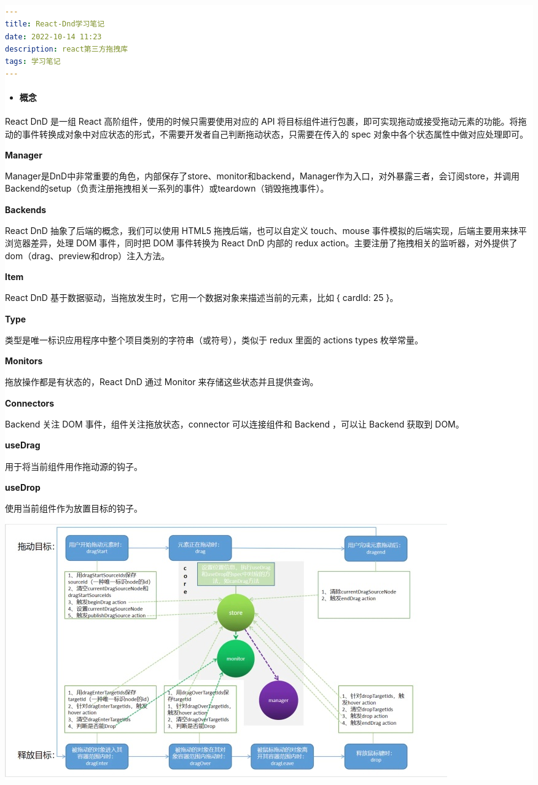 ```yaml
---
title: React-Dnd学习笔记
date: 2022-10-14 11:23
description: react第三方拖拽库
tags: 学习笔记
---
```


- #### **概念**

React DnD 是一组 React 高阶组件，使用的时候只需要使用对应的 API 将目标组件进行包裹，即可实现拖动或接受拖动元素的功能。将拖动的事件转换成对象中对应状态的形式，不需要开发者自己判断拖动状态，只需要在传入的 spec 对象中各个状态属性中做对应处理即可。

**Manager**

Manager是DnD中非常重要的角色，内部保存了store、monitor和backend，Manager作为入口，对外暴露三者，会订阅store，并调用Backend的setup（负责注册拖拽相关一系列的事件）或teardown（销毁拖拽事件）。

**Backends**

React DnD 抽象了后端的概念，我们可以使用 HTML5 拖拽后端，也可以自定义 touch、mouse 事件模拟的后端实现，后端主要用来抹平浏览器差异，处理 DOM 事件，同时把 DOM 事件转换为 React DnD 内部的 redux action。主要注册了拖拽相关的监听器，对外提供了dom（drag、preview和drop）注入方法。

**Item**

React DnD 基于数据驱动，当拖放发生时，它用一个数据对象来描述当前的元素，比如 { cardId: 25 }。

**Type**

类型是唯一标识应用程序中整个项目类别的字符串（或符号），类似于 redux 里面的 actions types 枚举常量。

**Monitors**

拖放操作都是有状态的，React DnD 通过 Monitor 来存储这些状态并且提供查询。

**Connectors**

Backend 关注 DOM 事件，组件关注拖放状态，connector 可以连接组件和 Backend ，可以让 Backend 获取到 DOM。

**useDrag**

用于将当前组件用作拖动源的钩子。

**useDrop**

使用当前组件作为放置目标的钩子。

![img](React-Dnd学习笔记/lALPDfmVYlCf1oHNA7XNBnw_1660_949.png_720x10000.jpg)
